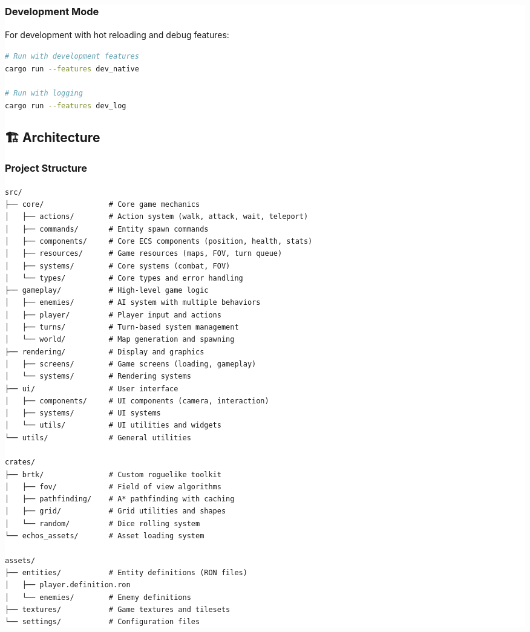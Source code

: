 ### Development Mode

For development with hot reloading and debug features:

```bash
# Run with development features
cargo run --features dev_native

# Run with logging
cargo run --features dev_log
```

## 🏗️ Architecture

### Project Structure

```
src/
├── core/               # Core game mechanics
│   ├── actions/        # Action system (walk, attack, wait, teleport)
│   ├── commands/       # Entity spawn commands
│   ├── components/     # Core ECS components (position, health, stats)
│   ├── resources/      # Game resources (maps, FOV, turn queue)
│   ├── systems/        # Core systems (combat, FOV)
│   └── types/          # Core types and error handling
├── gameplay/           # High-level game logic
│   ├── enemies/        # AI system with multiple behaviors
│   ├── player/         # Player input and actions
│   ├── turns/          # Turn-based system management
│   └── world/          # Map generation and spawning
├── rendering/          # Display and graphics
│   ├── screens/        # Game screens (loading, gameplay)
│   └── systems/        # Rendering systems
├── ui/                 # User interface
│   ├── components/     # UI components (camera, interaction)
│   ├── systems/        # UI systems
│   └── utils/          # UI utilities and widgets
└── utils/              # General utilities

crates/
├── brtk/               # Custom roguelike toolkit
│   ├── fov/            # Field of view algorithms
│   ├── pathfinding/    # A* pathfinding with caching
│   ├── grid/           # Grid utilities and shapes
│   └── random/         # Dice rolling system
└── echos_assets/       # Asset loading system

assets/
├── entities/           # Entity definitions (RON files)
│   ├── player.definition.ron
│   └── enemies/        # Enemy definitions
├── textures/           # Game textures and tilesets
└── settings/           # Configuration files
```
